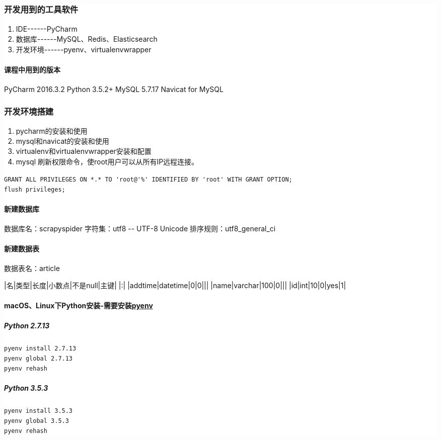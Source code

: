 ### 开发用到的工具软件
1. IDE------PyCharm
2. 数据库------MySQL、Redis、Elasticsearch
3. 开发环境------pyenv、virtualenvwrapper

#### 课程中用到的版本
PyCharm 2016.3.2
Python 3.5.2+
MySQL 5.7.17
Navicat for MySQL

### 开发环境搭建
1. pycharm的安装和使用
2. mysql和navicat的安装和使用
3. virtualenv和virtualenvwrapper安装和配置
4. mysql 刷新权限命令，使root用户可以从所有IP远程连接。
```
GRANT ALL PRIVILEGES ON *.* TO 'root@'%' IDENTIFIED BY 'root' WITH GRANT OPTION; 
flush privileges;
```

#### 新建数据库
数据库名：scrapyspider
字符集：utf8 -- UTF-8 Unicode
排序规则：utf8_general_ci

#### 新建数据表
数据表名：article

|名|类型|长度|小数点|不是null|主键|
|:|
|addtime|datetime|0|0|||
|name|varchar|100|0|||
|id|int|10|0|yes|1|

#### macOS、Linux下Python安装-需要安装[pyenv](https://github.com/pyenv/pyenv)
##### Python 2.7.13
```bash
pyenv install 2.7.13
pyenv global 2.7.13
pyenv rehash
```

##### Python 3.5.3
```bash
pyenv install 3.5.3
pyenv global 3.5.3
pyenv rehash
```
